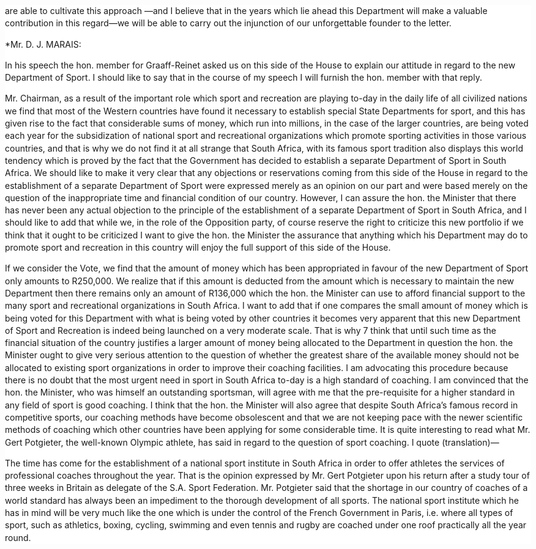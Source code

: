 are able to cultivate this approach &#x2014;and I believe that in the years which lie ahead this Department will make a valuable contribution in this regard&#x2014;we will be able to carry out the injunction of our unforgettable founder to the letter.</p>

</speech>

<speech by="#marais">

<from>*Mr. <person refersTo="hansard_za">D. J. MARAIS</person>:</from>

<p>In his speech the hon. member for Graaff-Reinet asked us on this side of the House to explain our attitude in regard to the new Department of Sport. I should like to say that in the course of my speech I will furnish the hon. member with that reply.</p>

<p>Mr. Chairman, as a result of the important role which sport and recreation are playing to-day in the daily life of all civilized nations we find that most of the Western countries have found it necessary to establish special State Departments for sport, and this has given rise to the fact that considerable sums of money, which run into millions, in the case of the larger countries, are being voted each year for the subsidization of national sport and recreational organizations which promote sporting activities in those various countries, and that is why we do not find it at all strange that South Africa, with its famous sport tradition also displays this world tendency which is proved by the fact that the Government has decided to establish a separate Department of Sport in South Africa. We should like to make it very clear that any objections or reservations coming from this side of the House in regard to the establishment of a separate Department of Sport were expressed merely as an opinion on our part and were based merely on the question of the inappropriate time and financial condition of our country. However, I can assure the hon. the Minister that there has never been any actual objection to the principle of the establishment of a separate Department of Sport in South Africa, and I should like to add that while we, in the role of the Opposition party, of course reserve the right to criticize this new portfolio if we think that it ought to be criticized I want to give the hon. the Minister the assurance that anything which his Department may do to promote sport and recreation in this country will enjoy the full support of this side of the House.</p>

<p>If we consider the Vote, we find that the amount of money which has been appropriated in favour of the new Department of Sport only amounts to R250,000. We realize that if this amount is deducted from the amount which is necessary to maintain the new Department then there remains only an amount of R136,000 which the hon. the Minister can use to afford financial support to the many sport and recreational organizations in South Africa. I want to add that if one compares the small amount of money which is being voted for this Department with what is being voted by other countries it becomes very apparent that this new Department of Sport and Recreation is indeed being launched on a very moderate scale. That is why 7 think that until such time as the financial situation of the country justifies a larger amount of money being allocated to the Department in question the hon. the Minister ought to give very serious attention to the question of whether the greatest share of the available money should not be allocated to existing sport organizations in order to improve their coaching facilities. I am advocating this procedure because there is no doubt that the most urgent need in sport in South Africa to-day is a high standard of coaching. I am convinced that the hon. the Minister, who was himself an outstanding sportsman, will agree with me that the pre-requisite for a higher standard in any field of sport is good coaching. I think that the hon. the Minister will also agree that despite South Africa&#x2019;s famous record in competitive sports, our coaching methods have become obsolescent and that we are not keeping pace with the newer scientific methods of coaching which other countries have been applying for some considerable time. It is quite interesting to read what Mr. Gert Potgieter, the well-known Olympic athlete, has said in regard to the question of sport coaching. I quote (translation)&#x2014;</p>

<block name="quote">The time has come for the establishment of a national sport institute in South Africa in order to offer athletes the services of <span class="col_5871-5872" refersTo="page_0197"/>professional coaches throughout the year. That is the opinion expressed by Mr. Gert Potgieter upon his return after a study tour of three weeks in Britain as delegate of the S.A. Sport Federation. Mr. Potgieter said that the shortage in our country of coaches of a world standard has always been an impediment to the thorough development of all sports. The national sport institute which he has in mind will be very much like the one which is under the control of the French Government in Paris, i.e. where all types of sport, such as athletics, boxing, cycling, swimming and even tennis and rugby are coached under one roof practically all the year round.</block>
